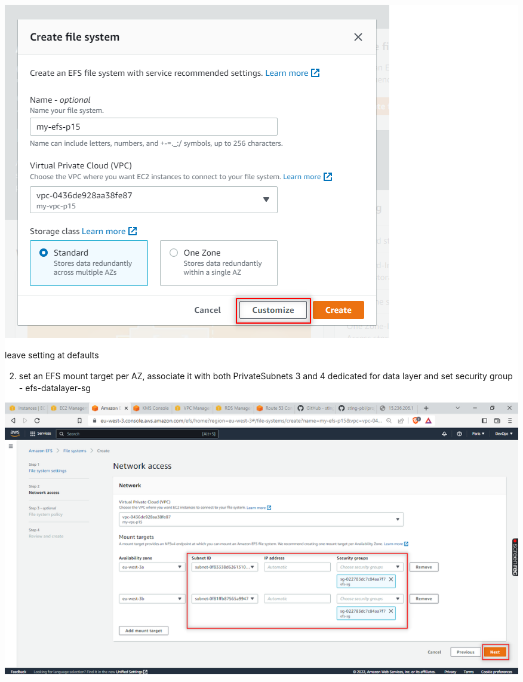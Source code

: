 ![efs](./images/p15_aws_26.png)

leave setting at defaults

2. set an EFS mount target per AZ, associate it with both PrivateSubnets 3 and 4 dedicated for data layer and set security group - efs-datalayer-sg

![efs](./images/p15_aws_27.png)
